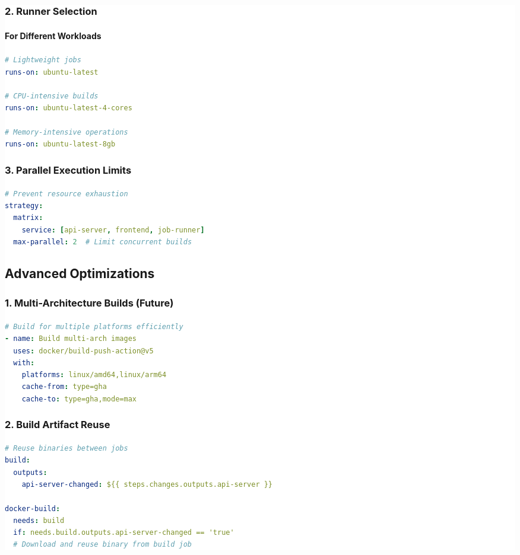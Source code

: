 ### 2. Runner Selection

#### For Different Workloads
```yaml
# Lightweight jobs
runs-on: ubuntu-latest

# CPU-intensive builds
runs-on: ubuntu-latest-4-cores

# Memory-intensive operations
runs-on: ubuntu-latest-8gb
```

### 3. Parallel Execution Limits

```yaml
# Prevent resource exhaustion
strategy:
  matrix:
    service: [api-server, frontend, job-runner]
  max-parallel: 2  # Limit concurrent builds
```

## Advanced Optimizations

### 1. Multi-Architecture Builds (Future)

```yaml
# Build for multiple platforms efficiently
- name: Build multi-arch images
  uses: docker/build-push-action@v5
  with:
    platforms: linux/amd64,linux/arm64
    cache-from: type=gha
    cache-to: type=gha,mode=max
```

### 2. Build Artifact Reuse

```yaml
# Reuse binaries between jobs
build:
  outputs:
    api-server-changed: ${{ steps.changes.outputs.api-server }}
    
docker-build:
  needs: build
  if: needs.build.outputs.api-server-changed == 'true'
  # Download and reuse binary from build job
```
